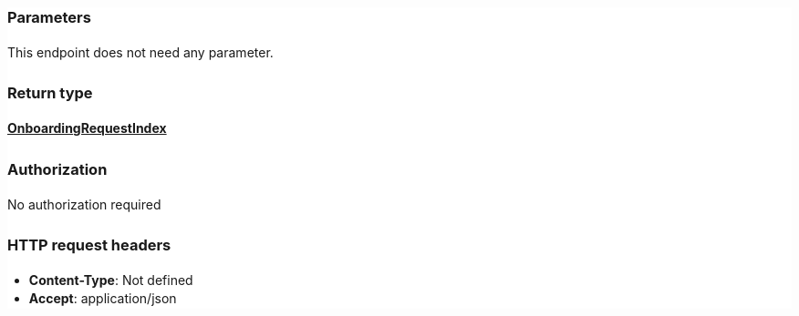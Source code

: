 ### Parameters

This endpoint does not need any parameter.

### Return type

[**OnboardingRequestIndex**](OnboardingRequestIndex.md)

### Authorization

No authorization required

### HTTP request headers

- **Content-Type**: Not defined
- **Accept**: application/json
